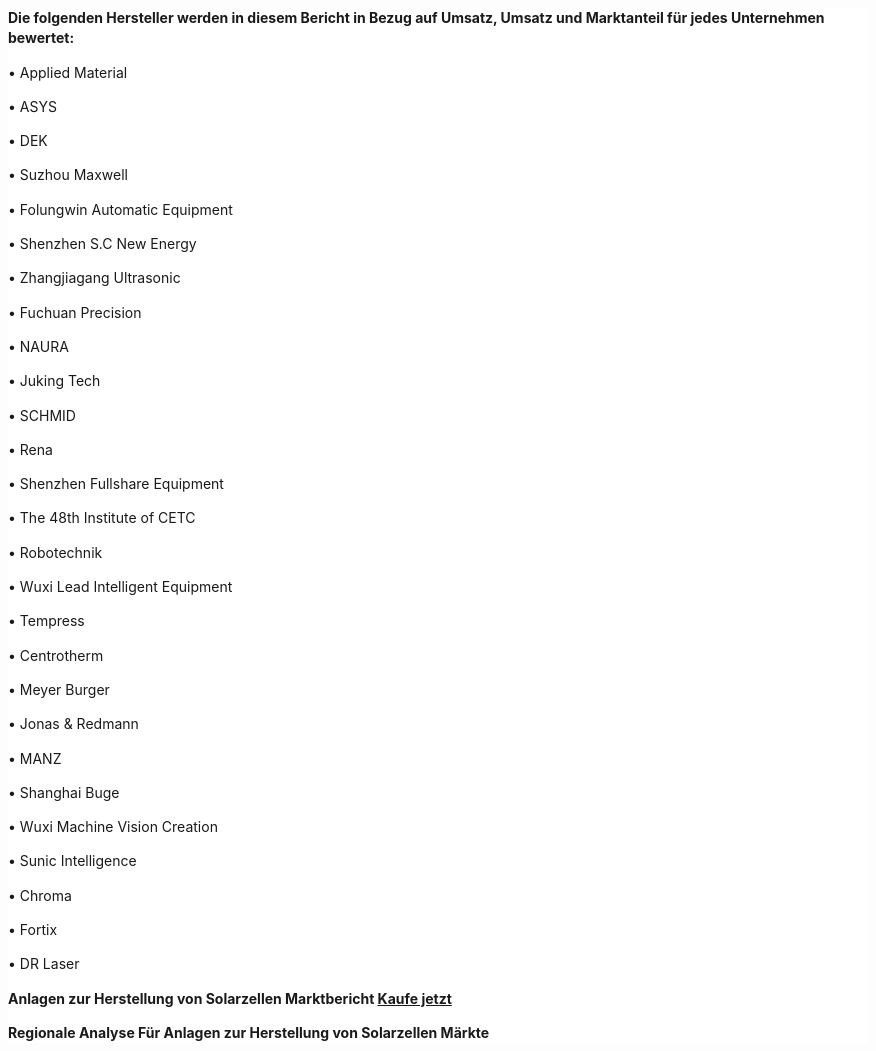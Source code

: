 
<strong>Die folgenden Hersteller werden in diesem Bericht in Bezug auf Umsatz, Umsatz und Marktanteil für jedes Unternehmen bewertet:</strong>

• Applied Material

• ASYS

• DEK

• Suzhou Maxwell

• Folungwin Automatic Equipment

• Shenzhen S.C New Energy

• Zhangjiagang Ultrasonic

• Fuchuan Precision

• NAURA

• Juking Tech

• SCHMID

• Rena

• Shenzhen Fullshare Equipment

• The 48th Institute of CETC

• Robotechnik

• Wuxi Lead Intelligent Equipment

• Tempress

• Centrotherm

• Meyer Burger

• Jonas & Redmann

• MANZ

• Shanghai Buge

• Wuxi Machine Vision Creation

• Sunic Intelligence

• Chroma

• Fortix

• DR Laser



<strong>Anlagen zur Herstellung von Solarzellen Marktbericht <a href=https://www.marketresearchupdate.com/buynow/387830>Kaufe jetzt</a></strong>



<strong>Regionale Analyse Für Anlagen zur Herstellung von Solarzellen Märkte</strong>
